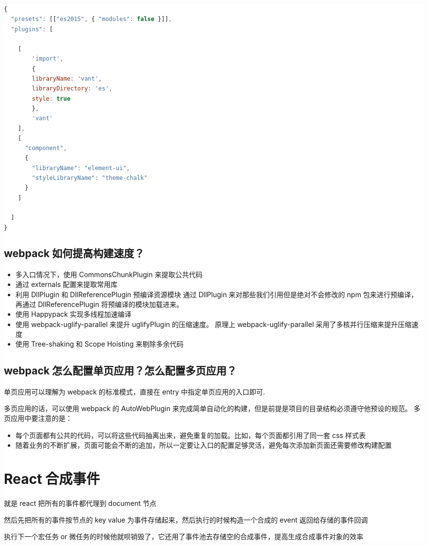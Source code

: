 ```javascript
{
  "presets": [["es2015", { "modules": false }]],
  "plugins": [

    [
        'import',
        {
        libraryName: 'vant',
        libraryDirectory: 'es',
        style: true
        },
        'vant'
    ],
    [
      "component",
      {
        "libraryName": "element-ui",
        "styleLibraryName": "theme-chalk"
      }
    ]

  ]
}
```

## webpack 如何提高构建速度？

- 多入口情况下，使用 CommonsChunkPlugin 来提取公共代码
- 通过 externals 配置来提取常用库
- 利用 DllPlugin 和 DllReferencePlugin 预编译资源模块 通过 DllPlugin 来对那些我们引用但是绝对不会修改的 npm 包来进行预编译，再通过 DllReferencePlugin 将预编译的模块加载进来。
- 使用 Happypack 实现多线程加速编译
- 使用 webpack-uglify-parallel 来提升 uglifyPlugin 的压缩速度。 原理上 webpack-uglify-parallel 采用了多核并行压缩来提升压缩速度
- 使用 Tree-shaking 和 Scope Hoisting 来剔除多余代码

## webpack 怎么配置单页应用？怎么配置多页应用？

单页应用可以理解为 webpack 的标准模式，直接在 entry 中指定单页应用的入口即可.

多页应用的话，可以使用 webpack 的 AutoWebPlugin 来完成简单自动化的构建，但是前提是项目的目录结构必须遵守他预设的规范。 多页应用中要注意的是：

- 每个页面都有公共的代码，可以将这些代码抽离出来，避免重复的加载。比如，每个页面都引用了同一套 css 样式表
- 随着业务的不断扩展，页面可能会不断的追加，所以一定要让入口的配置足够灵活，避免每次添加新页面还需要修改构建配置

# React 合成事件

就是 react 把所有的事件都代理到 document 节点

然后先把所有的事件按节点的 key value 为事件存储起来，然后执行的时候构造一个合成的 event 返回给存储的事件回调

执行下一个宏任务 or 微任务的时候他就呗销毁了，它还用了事件池去存储空的合成事件，提高生成合成事件对象的效率
